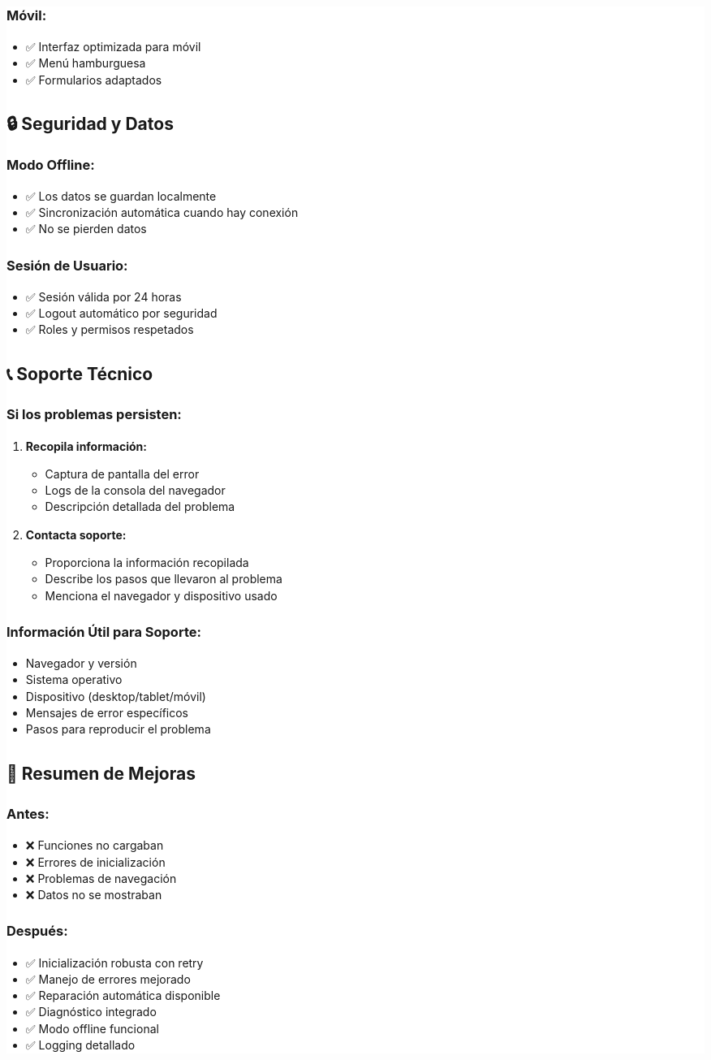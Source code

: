 ### **Móvil:**
- ✅ Interfaz optimizada para móvil
- ✅ Menú hamburguesa
- ✅ Formularios adaptados

## 🔒 **Seguridad y Datos**

### **Modo Offline:**
- ✅ Los datos se guardan localmente
- ✅ Sincronización automática cuando hay conexión
- ✅ No se pierden datos

### **Sesión de Usuario:**
- ✅ Sesión válida por 24 horas
- ✅ Logout automático por seguridad
- ✅ Roles y permisos respetados

## 📞 **Soporte Técnico**

### **Si los problemas persisten:**

1. **Recopila información:**
   - Captura de pantalla del error
   - Logs de la consola del navegador
   - Descripción detallada del problema

2. **Contacta soporte:**
   - Proporciona la información recopilada
   - Describe los pasos que llevaron al problema
   - Menciona el navegador y dispositivo usado

### **Información Útil para Soporte:**
- Navegador y versión
- Sistema operativo
- Dispositivo (desktop/tablet/móvil)
- Mensajes de error específicos
- Pasos para reproducir el problema

## 🎯 **Resumen de Mejoras**

### **Antes:**
- ❌ Funciones no cargaban
- ❌ Errores de inicialización
- ❌ Problemas de navegación
- ❌ Datos no se mostraban

### **Después:**
- ✅ Inicialización robusta con retry
- ✅ Manejo de errores mejorado
- ✅ Reparación automática disponible
- ✅ Diagnóstico integrado
- ✅ Modo offline funcional
- ✅ Logging detallado

